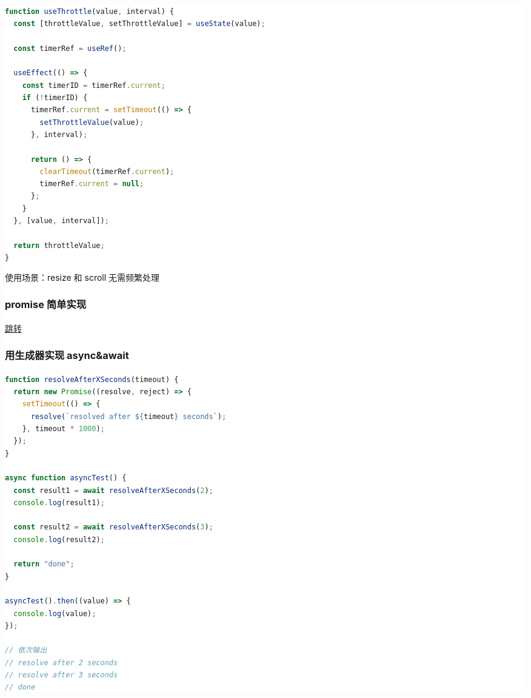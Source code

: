 ```js
function useThrottle(value, interval) {
  const [throttleValue, setThrottleValue] = useState(value);

  const timerRef = useRef();

  useEffect(() => {
    const timerID = timerRef.current;
    if (!timerID) {
      timerRef.current = setTimeout(() => {
        setThrottleValue(value);
      }, interval);

      return () => {
        clearTimeout(timerRef.current);
        timerRef.current = null;
      };
    }
  }, [value, interval]);

  return throttleValue;
}
```

使用场景：resize 和 scroll 无需频繁处理

### promise 简单实现

[跳转](/promise-polyfill)

### 用生成器实现 async&await

```javascript
function resolveAfterXSeconds(timeout) {
  return new Promise((resolve, reject) => {
    setTimeout(() => {
      resolve(`resolved after ${timeout} seconds`);
    }, timeout * 1000);
  });
}

async function asyncTest() {
  const result1 = await resolveAfterXSeconds(2);
  console.log(result1);

  const result2 = await resolveAfterXSeconds(3);
  console.log(result2);

  return "done";
}

asyncTest().then((value) => {
  console.log(value);
});

// 依次输出
// resolve after 2 seconds
// resolve after 3 seconds
// done
```
